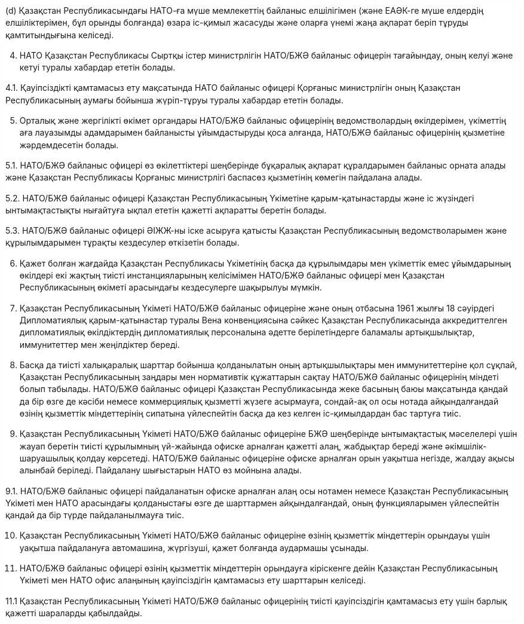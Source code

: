 (d) Қазақстан Республикасындағы НАТО-ға мүше мемлекеттің байланыс елшілігімен (және ЕАӘК-ге мүше елдердің елшіліктерімен, бұл орынды болғанда) өзара іс-қимыл жасасуды және оларға үнемі жаңа ақпарат беріп тұруды қамтитындығына келіседі.

4. НАТО Қазақстан Республикасы Сыртқы істер министрлігін НАТО/БЖӘ байланыс офицерін тағайындау, оның келуі және кетуі туралы хабардар ететін болады.

4.1. Қауіпсіздікті қамтамасыз ету мақсатында НАТО байланыс офицері Қорғаныс министрлігін оның Қазақстан Республикасының аумағы бойынша жүріп-тұруы туралы хабардар ететін болады.

5. Орталық және жергілікті өкімет органдары НАТО/БЖӘ байланыс офицерінің ведомстволардың өкілдерімен, үкіметтің аға лауазымды адамдарымен байланысты ұйымдастыруды қоса алғанда, НАТО/БЖӘ байланыс офицерінің қызметіне жәрдемдесетін болады.

5.1. НАТО/БЖӘ байланыс офицері өз өкілеттіктері шеңберінде бұқаралық ақпарат құралдарымен байланыс орната алады және Қазақстан Республикасы Қорғаныс министрлігі баспасөз қызметінің көмегін пайдалана алады.

5.2. НАТО/БЖӘ байланыс офицері Қазақстан Республикасының Үкіметіне қарым-қатынастарды және іс жүзіндегі ынтымақтастықты нығайтуға ықпал ететін қажетті ақпаратты беретін болады.

5.3. НАТО/БЖӘ байланыс офицері ӘІЖЖ-ны іске асыруға қатысты Қазақстан Республикасының ведомстволарымен және құрылымдарымен тұрақты кездесулер өткізетін болады.

6. Қажет болған жағдайда Қазақстан Республикасы Үкіметінің басқа да құрылымдары мен үкіметтік емес ұйымдарының өкілдері екі жақтың тиісті инстанцияларының келісімімен НАТО/БЖӘ байланыс офицері мен Қазақстан Республикасының өкіметі арасындағы кездесулерге шақырылуы мүмкін.

7. Қазақстан Республикасының Үкіметі НАТО/БЖӘ байланыс офицеріне және оның отбасына 1961 жылғы 18 сәуірдегі Дипломатиялық қарым-қатынастар туралы Вена конвенциясына сәйкес Қазақстан Республикасында аккредиттелген дипломатиялық өкілдіктердің дипломатиялық персоналына әдетте берілетіндерге баламалы артықшылықтар, иммунитеттер мен жеңілдіктер береді.

8. Басқа да тиісті халықаралық шарттар бойынша қолданылатын оның артықшылықтары мен иммунитеттеріне қол сұқпай, Қазақстан Республикасының заңдары мен нормативтік құжаттарын сақтау НАТО/БЖӘ байланыс офицерінің міндеті болып табылады. НАТО/БЖӘ байланыс офицері Қазақстан Республикасында жеке басының баюы мақсатында қандай да бір өзге де кәсіби немесе коммерциялық қызметті жүзеге асырмауға, сондай-ақ ол осы нотада айқындалғандай өзінің қызметтік міндеттерінің сипатына үйлеспейтін басқа да кез келген іс-қимылдардан бас тартуға тиіс.

9. Қазақстан Республикасының Үкіметі НАТО/БЖӘ байланыс офицеріне БЖӘ шеңберінде ынтымақтастық мәселелері үшін жауап беретін тиісті құрылымның үй-жайында офиске арналған қажетті алаң, жабдықтар береді және әкімшілік-шаруашылық қолдау көрсетеді. НАТО/БЖӘ байланыс офицеріне офиске арналған орын уақытша негізде, жалдау ақысы алынбай беріледі. Пайдалану шығыстарын НАТО өз мойнына алады.

9.1. НАТО/БЖӘ байланыс офицері пайдаланатын офиске арналған алаң осы нотамен немесе Қазақстан Республикасының Үкіметі мен НАТО арасындағы қолданыстағы өзге де шарттармен айқындалғандай, оның функцияларымен үйлеспейтін қандай да бір түрде пайдаланылмауға тиіс.

10. Қазақстан Республикасының Үкіметі НАТО/БЖӘ байланыс офицеріне өзінің қызметтік міндеттерін орындауы үшін уақытша пайдалануға автомашина, жүргізуші, қажет болғанда аудармашы ұсынады.

11. НАТО/БЖӘ байланыс офицері өзінің қызметтік міндеттерін орындауға кіріскенге дейін Қазақстан Республикасының Үкіметі мен НАТО офис алаңының қауіпсіздігін қамтамасыз ету шарттарын келіседі.

11.1 Қазақстан Республикасының Үкіметі НАТО/БЖӘ байланыс офицерінің тиісті қауіпсіздігін қамтамасыз ету үшін барлық қажетті шараларды қабылдайды.
